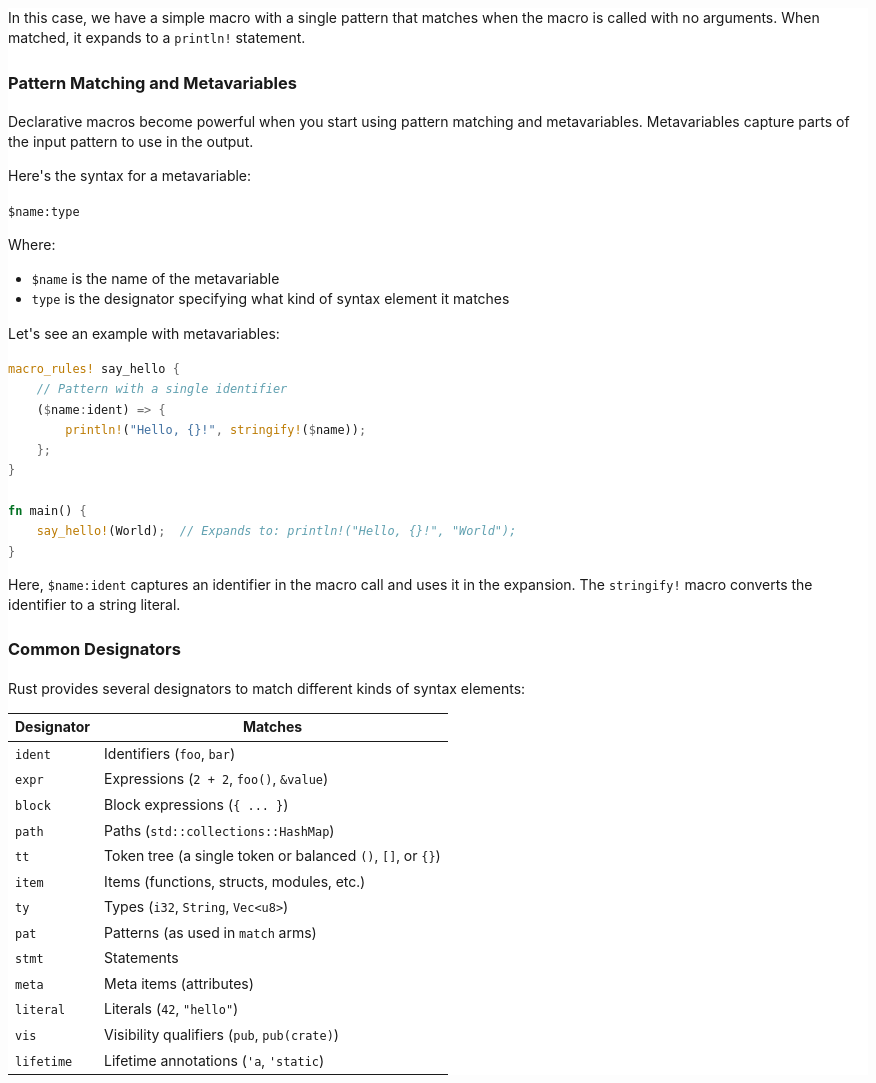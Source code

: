 In this case, we have a simple macro with a single pattern that matches when the macro is called with no arguments. When matched, it expands to a `println!` statement.

### Pattern Matching and Metavariables

Declarative macros become powerful when you start using pattern matching and metavariables. Metavariables capture parts of the input pattern to use in the output.

Here's the syntax for a metavariable:

```
$name:type
```

Where:

- `$name` is the name of the metavariable
- `type` is the designator specifying what kind of syntax element it matches

Let's see an example with metavariables:

```rust
macro_rules! say_hello {
    // Pattern with a single identifier
    ($name:ident) => {
        println!("Hello, {}!", stringify!($name));
    };
}

fn main() {
    say_hello!(World);  // Expands to: println!("Hello, {}!", "World");
}
```

Here, `$name:ident` captures an identifier in the macro call and uses it in the expansion. The `stringify!` macro converts the identifier to a string literal.

### Common Designators

Rust provides several designators to match different kinds of syntax elements:

| Designator | Matches                                                     |
| ---------- | ----------------------------------------------------------- |
| `ident`    | Identifiers (`foo`, `bar`)                                  |
| `expr`     | Expressions (`2 + 2`, `foo()`, `&value`)                    |
| `block`    | Block expressions (`{ ... }`)                               |
| `path`     | Paths (`std::collections::HashMap`)                         |
| `tt`       | Token tree (a single token or balanced `()`, `[]`, or `{}`) |
| `item`     | Items (functions, structs, modules, etc.)                   |
| `ty`       | Types (`i32`, `String`, `Vec<u8>`)                          |
| `pat`      | Patterns (as used in `match` arms)                          |
| `stmt`     | Statements                                                  |
| `meta`     | Meta items (attributes)                                     |
| `literal`  | Literals (`42`, `"hello"`)                                  |
| `vis`      | Visibility qualifiers (`pub`, `pub(crate)`)                 |
| `lifetime` | Lifetime annotations (`'a`, `'static`)                      |
